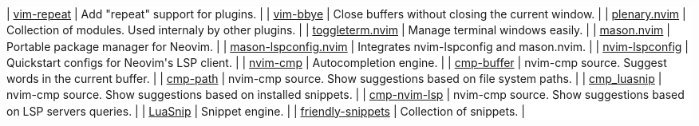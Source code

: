 | [vim-repeat](https://github.com/tpope/vim-repeat)                                             | Add "repeat" support for plugins.                                   |
| [vim-bbye](https://github.com/moll/vim-bbye)                                                  | Close buffers without closing the current window.                   |
| [plenary.nvim](https://github.com/nvim-lua/plenary.nvim)                                      | Collection of modules. Used internaly by other plugins.             |
| [toggleterm.nvim](https://github.com/akinsho/toggleterm.nvim)                                 | Manage terminal windows easily.                                     |
| [mason.nvim](https://github.com/williamboman/mason.nvim)                                      | Portable package manager for Neovim.                                |
| [mason-lspconfig.nvim](https://github.com/williamboman/mason-lspconfig.nvim)                  | Integrates nvim-lspconfig and mason.nvim.                           |
| [nvim-lspconfig](https://github.com/neovim/nvim-lspconfig)                                    | Quickstart configs for Neovim's LSP client.                         |
| [nvim-cmp](https://github.com/hrsh7th/nvim-cmp)                                               | Autocompletion engine.                                              |
| [cmp-buffer](https://github.com/hrsh7th/cmp-buffer)                                           | nvim-cmp source. Suggest words in the current buffer.               |
| [cmp-path](https://github.com/hrsh7th/cmp-path)                                               | nvim-cmp source. Show suggestions based on file system paths.       |
| [cmp_luasnip](https://github.com/saadparwaiz1/cmp_luasnip)                                    | nvim-cmp source. Show suggestions based on installed snippets.      |
| [cmp-nvim-lsp](https://github.com/hrsh7th/cmp-nvim-lsp)                                       | nvim-cmp source. Show suggestions based on LSP servers queries.     |
| [LuaSnip](https://github.com/L3MON4D3/LuaSnip)                                                | Snippet engine.                                                     |
| [friendly-snippets](https://github.com/rafamadriz/friendly-snippets)                          | Collection of snippets.                                             |

